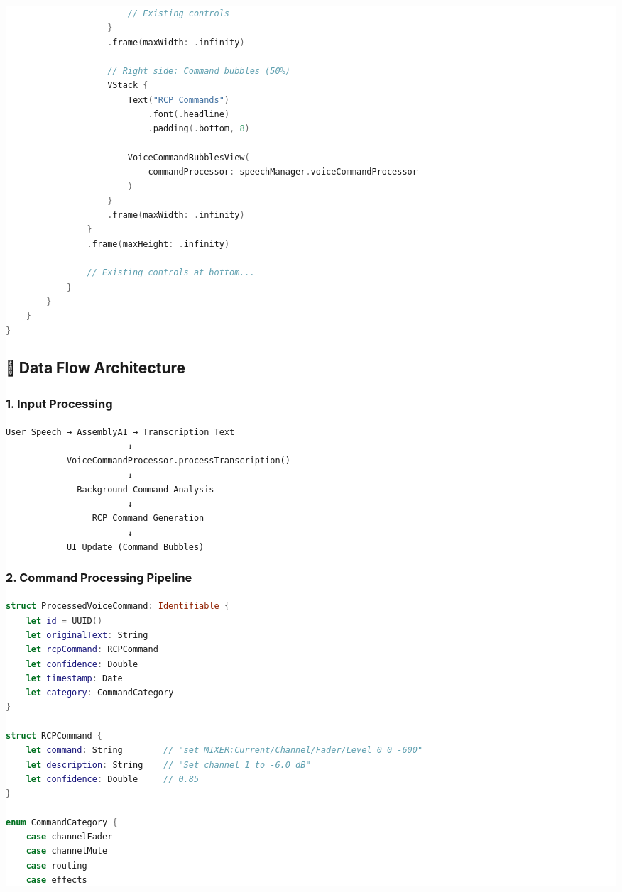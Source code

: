 ```swift
                        // Existing controls
                    }
                    .frame(maxWidth: .infinity)
                    
                    // Right side: Command bubbles (50%)
                    VStack {
                        Text("RCP Commands")
                            .font(.headline)
                            .padding(.bottom, 8)
                        
                        VoiceCommandBubblesView(
                            commandProcessor: speechManager.voiceCommandProcessor
                        )
                    }
                    .frame(maxWidth: .infinity)
                }
                .frame(maxHeight: .infinity)
                
                // Existing controls at bottom...
            }
        }
    }
}
```

## 🔄 Data Flow Architecture

### 1. Input Processing
```
User Speech → AssemblyAI → Transcription Text
                        ↓
            VoiceCommandProcessor.processTranscription()
                        ↓
              Background Command Analysis
                        ↓
                 RCP Command Generation
                        ↓
            UI Update (Command Bubbles)
```

### 2. Command Processing Pipeline
```swift
struct ProcessedVoiceCommand: Identifiable {
    let id = UUID()
    let originalText: String
    let rcpCommand: RCPCommand
    let confidence: Double
    let timestamp: Date
    let category: CommandCategory
}

struct RCPCommand {
    let command: String        // "set MIXER:Current/Channel/Fader/Level 0 0 -600"
    let description: String    // "Set channel 1 to -6.0 dB"
    let confidence: Double     // 0.85
}

enum CommandCategory {
    case channelFader
    case channelMute
    case routing
    case effects
```